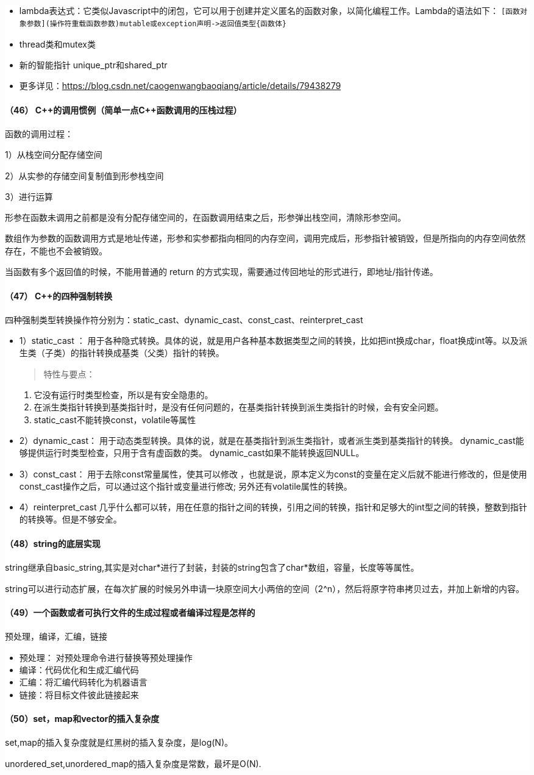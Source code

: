* lambda表达式：它类似Javascript中的闭包，它可以用于创建并定义匿名的函数对象，以简化编程工作。Lambda的语法如下：
`[函数对象参数](操作符重载函数参数)mutable或exception声明->返回值类型{函数体}`
* thread类和mutex类
* 新的智能指针 unique_ptr和shared_ptr


* 更多详见：https://blog.csdn.net/caogenwangbaoqiang/article/details/79438279
#### （46） C++的调用惯例（简单一点C++函数调用的压栈过程）
函数的调用过程：

1）从栈空间分配存储空间

2）从实参的存储空间复制值到形参栈空间

3）进行运算

形参在函数未调用之前都是没有分配存储空间的，在函数调用结束之后，形参弹出栈空间，清除形参空间。

数组作为参数的函数调用方式是地址传递，形参和实参都指向相同的内存空间，调用完成后，形参指针被销毁，但是所指向的内存空间依然存在，不能也不会被销毁。

当函数有多个返回值的时候，不能用普通的 return 的方式实现，需要通过传回地址的形式进行，即地址/指针传递。
#### （47） C++的四种强制转换
四种强制类型转换操作符分别为：static_cast、dynamic_cast、const_cast、reinterpret_cast

* 1）static_cast ：
用于各种隐式转换。具体的说，就是用户各种基本数据类型之间的转换，比如把int换成char，float换成int等。以及派生类（子类）的指针转换成基类（父类）指针的转换。
  
  >特性与要点：
    1. 它没有运行时类型检查，所以是有安全隐患的。
    2. 在派生类指针转换到基类指针时，是没有任何问题的，在基类指针转换到派生类指针的时候，会有安全问题。
    3. static_cast不能转换const，volatile等属性
* 2）dynamic_cast：
用于动态类型转换。具体的说，就是在基类指针到派生类指针，或者派生类到基类指针的转换。
dynamic_cast能够提供运行时类型检查，只用于含有虚函数的类。
dynamic_cast如果不能转换返回NULL。
* 3）const_cast：
用于去除const常量属性，使其可以修改 ，也就是说，原本定义为const的变量在定义后就不能进行修改的，但是使用const_cast操作之后，可以通过这个指针或变量进行修改; 另外还有volatile属性的转换。
* 4）reinterpret_cast
几乎什么都可以转，用在任意的指针之间的转换，引用之间的转换，指针和足够大的int型之间的转换，整数到指针的转换等。但是不够安全。
#### （48）string的底层实现
string继承自basic_string,其实是对char\*进行了封装，封装的string包含了char\*数组，容量，长度等等属性。

string可以进行动态扩展，在每次扩展的时候另外申请一块原空间大小两倍的空间（2^n），然后将原字符串拷贝过去，并加上新增的内容。
#### （49）一个函数或者可执行文件的生成过程或者编译过程是怎样的
预处理，编译，汇编，链接

* 预处理： 对预处理命令进行替换等预处理操作
* 编译：代码优化和生成汇编代码
* 汇编：将汇编代码转化为机器语言
* 链接：将目标文件彼此链接起来
#### （50）set，map和vector的插入复杂度
set,map的插入复杂度就是红黑树的插入复杂度，是log(N)。

unordered_set,unordered_map的插入复杂度是常数，最坏是O(N).
